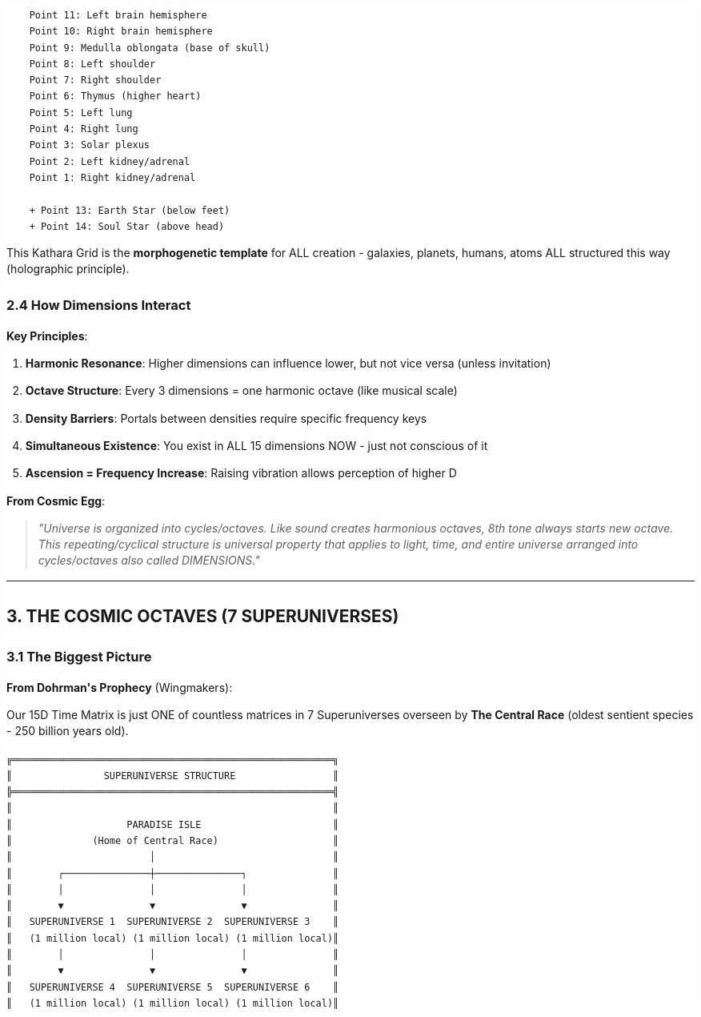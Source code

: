 ```
    Point 11: Left brain hemisphere
    Point 10: Right brain hemisphere
    Point 9: Medulla oblongata (base of skull)
    Point 8: Left shoulder
    Point 7: Right shoulder  
    Point 6: Thymus (higher heart)
    Point 5: Left lung
    Point 4: Right lung
    Point 3: Solar plexus
    Point 2: Left kidney/adrenal
    Point 1: Right kidney/adrenal
    
    + Point 13: Earth Star (below feet)
    + Point 14: Soul Star (above head)
```

This Kathara Grid is the **morphogenetic template** for ALL creation - galaxies, planets, humans, atoms ALL structured this way (holographic principle).

### 2.4 How Dimensions Interact

**Key Principles**:

1. **Harmonic Resonance**: Higher dimensions can influence lower, but not vice versa (unless invitation)

2. **Octave Structure**: Every 3 dimensions = one harmonic octave (like musical scale)

3. **Density Barriers**: Portals between densities require specific frequency keys

4. **Simultaneous Existence**: You exist in ALL 15 dimensions NOW - just not conscious of it

5. **Ascension = Frequency Increase**: Raising vibration allows perception of higher D

**From Cosmic Egg**:
> *"Universe is organized into cycles/octaves. Like sound creates harmonious octaves, 8th tone always starts new octave. This repeating/cyclical structure is universal property that applies to light, time, and entire universe arranged into cycles/octaves also called DIMENSIONS."*

---

## 3. THE COSMIC OCTAVES (7 SUPERUNIVERSES)

### 3.1 The Biggest Picture

**From Dohrman's Prophecy** (Wingmakers):

Our 15D Time Matrix is just ONE of countless matrices in 7 Superuniverses overseen by **The Central Race** (oldest sentient species - 250 billion years old).

```
╔════════════════════════════════════════════════════════╗
║                SUPERUNIVERSE STRUCTURE                 ║
╠════════════════════════════════════════════════════════╣
║                                                        ║
║                    PARADISE ISLE                       ║
║              (Home of Central Race)                    ║
║                        │                               ║
║        ┌───────────────┼───────────────┐               ║
║        │               │               │               ║
║        ▼               ▼               ▼               ║
║   SUPERUNIVERSE 1  SUPERUNIVERSE 2  SUPERUNIVERSE 3    ║
║   (1 million local) (1 million local) (1 million local)║
║        │               │               │               ║
║        ▼               ▼               ▼               ║
║   SUPERUNIVERSE 4  SUPERUNIVERSE 5  SUPERUNIVERSE 6    ║
║   (1 million local) (1 million local) (1 million local)║
```
